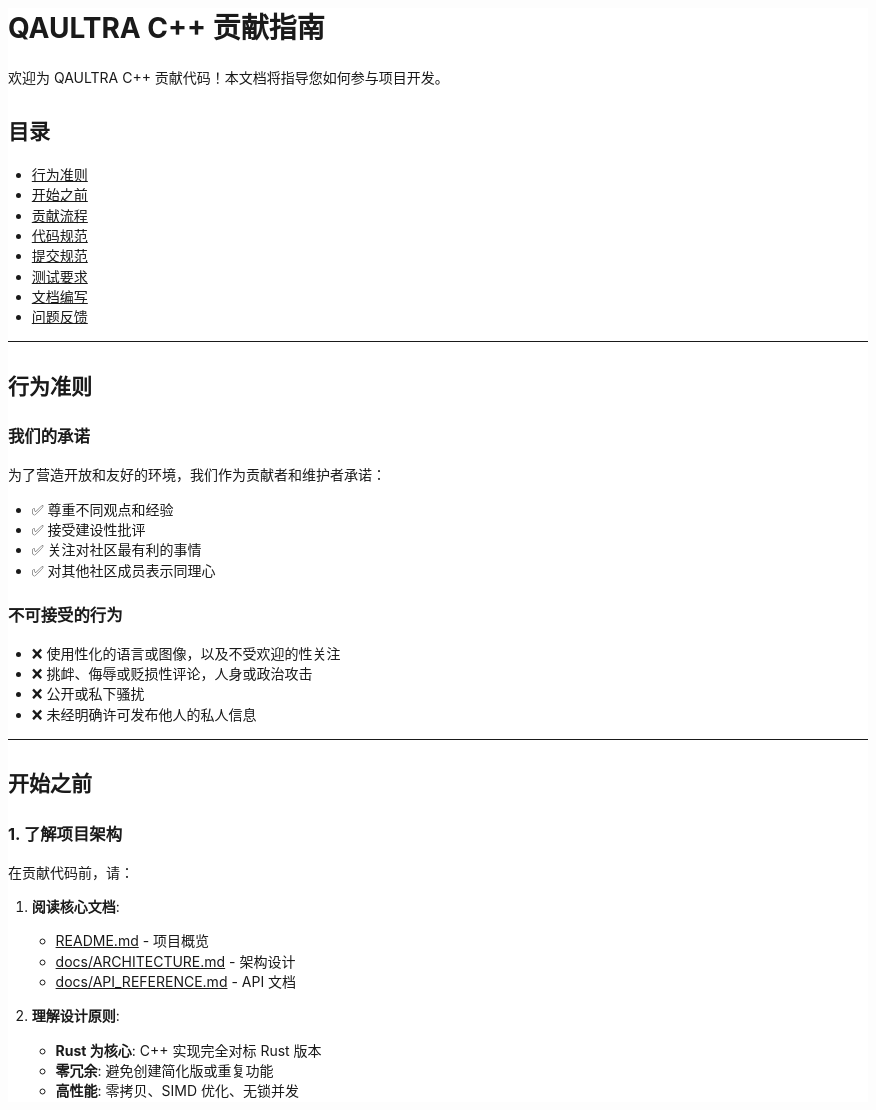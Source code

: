 # QAULTRA C++ 贡献指南

欢迎为 QAULTRA C++ 贡献代码！本文档将指导您如何参与项目开发。

## 目录

- [行为准则](#行为准则)
- [开始之前](#开始之前)
- [贡献流程](#贡献流程)
- [代码规范](#代码规范)
- [提交规范](#提交规范)
- [测试要求](#测试要求)
- [文档编写](#文档编写)
- [问题反馈](#问题反馈)

---

## 行为准则

### 我们的承诺

为了营造开放和友好的环境，我们作为贡献者和维护者承诺：

- ✅ 尊重不同观点和经验
- ✅ 接受建设性批评
- ✅ 关注对社区最有利的事情
- ✅ 对其他社区成员表示同理心

### 不可接受的行为

- ❌ 使用性化的语言或图像，以及不受欢迎的性关注
- ❌ 挑衅、侮辱或贬损性评论，人身或政治攻击
- ❌ 公开或私下骚扰
- ❌ 未经明确许可发布他人的私人信息

---

## 开始之前

### 1. 了解项目架构

在贡献代码前，请：

1. **阅读核心文档**:
   - [README.md](README.md) - 项目概览
   - [docs/ARCHITECTURE.md](docs/ARCHITECTURE.md) - 架构设计
   - [docs/API_REFERENCE.md](docs/API_REFERENCE.md) - API 文档

2. **理解设计原则**:
   - **Rust 为核心**: C++ 实现完全对标 Rust 版本
   - **零冗余**: 避免创建简化版或重复功能
   - **高性能**: 零拷贝、SIMD 优化、无锁并发
